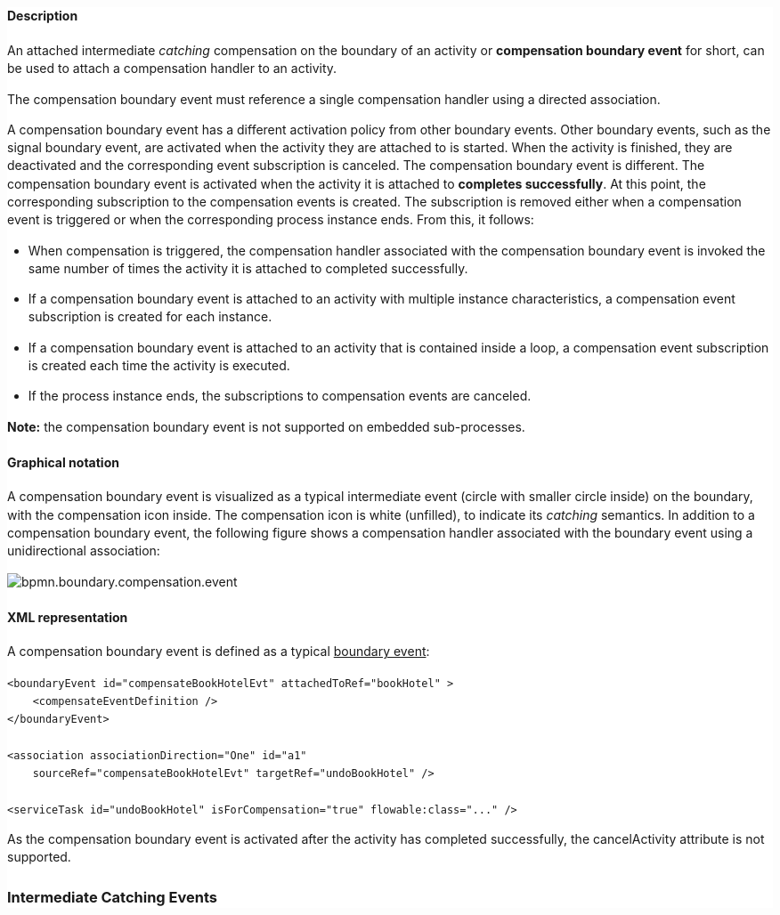 #### Description

An attached intermediate *catching* compensation on the boundary of an activity or **compensation boundary event** for short, can be used to attach a compensation handler to an activity.

The compensation boundary event must reference a single compensation handler using a directed association.

A compensation boundary event has a different activation policy from other boundary events. Other boundary events, such as the signal boundary event, are activated when the activity they are attached to is started. When the activity is finished, they are deactivated and the corresponding event subscription is canceled. The compensation boundary event is different. The compensation boundary event is activated when the activity it is attached to **completes successfully**. At this point, the corresponding subscription to the compensation events is created. The subscription is removed either when a compensation event is triggered or when the corresponding process instance ends. From this, it follows:

-   When compensation is triggered, the compensation handler associated with the compensation boundary event is invoked the same number of times the activity it is attached to completed successfully.

-   If a compensation boundary event is attached to an activity with multiple instance characteristics, a compensation event subscription is created for each instance.

-   If a compensation boundary event is attached to an activity that is contained inside a loop, a compensation event subscription is created each time the activity is executed.

-   If the process instance ends, the subscriptions to compensation events are canceled.

**Note:** the compensation boundary event is not supported on embedded sub-processes.

#### Graphical notation

A compensation boundary event is visualized as a typical intermediate event (circle with smaller circle inside) on the boundary, with the compensation icon inside. The compensation icon is white (unfilled), to indicate its *catching* semantics. In addition to a compensation boundary event, the following figure shows a compensation handler associated with the boundary event using a unidirectional association:

![bpmn.boundary.compensation.event](assets/bpmn/bpmn.boundary.compensation.event.png)

#### XML representation

A compensation boundary event is defined as a typical [boundary event](#bpmnBoundaryEvent):

    <boundaryEvent id="compensateBookHotelEvt" attachedToRef="bookHotel" >
        <compensateEventDefinition />
    </boundaryEvent>

    <association associationDirection="One" id="a1"
        sourceRef="compensateBookHotelEvt" targetRef="undoBookHotel" />

    <serviceTask id="undoBookHotel" isForCompensation="true" flowable:class="..." />

As the compensation boundary event is activated after the activity has completed successfully, the cancelActivity attribute is not supported.

### Intermediate Catching Events
